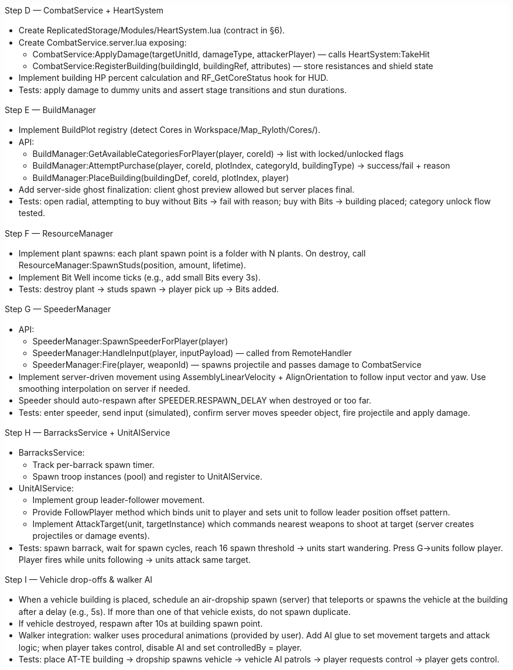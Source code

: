 Step D — CombatService + HeartSystem
- Create ReplicatedStorage/Modules/HeartSystem.lua (contract in §6).
- Create CombatService.server.lua exposing:
  - CombatService:ApplyDamage(targetUnitId, damageType, attackerPlayer) — calls HeartSystem:TakeHit
  - CombatService:RegisterBuilding(buildingId, buildingRef, attributes) — store resistances and shield state
- Implement building HP percent calculation and RF_GetCoreStatus hook for HUD.
- Tests: apply damage to dummy units and assert stage transitions and stun durations.

Step E — BuildManager
- Implement BuildPlot registry (detect Cores in Workspace/Map_Ryloth/Cores/).
- API:
  - BuildManager:GetAvailableCategoriesForPlayer(player, coreId) -> list with locked/unlocked flags
  - BuildManager:AttemptPurchase(player, coreId, plotIndex, categoryId, buildingType) -> success/fail + reason
  - BuildManager:PlaceBuilding(buildingDef, coreId, plotIndex, player)
- Add server-side ghost finalization: client ghost preview allowed but server places final.
- Tests: open radial, attempting to buy without Bits -> fail with reason; buy with Bits -> building placed; category unlock flow tested.

Step F — ResourceManager
- Implement plant spawns: each plant spawn point is a folder with N plants. On destroy, call ResourceManager:SpawnStuds(position, amount, lifetime).
- Implement Bit Well income ticks (e.g., add small Bits every 3s).
- Tests: destroy plant → studs spawn → player pick up → Bits added.

Step G — SpeederManager
- API:
  - SpeederManager:SpawnSpeederForPlayer(player)
  - SpeederManager:HandleInput(player, inputPayload) — called from RemoteHandler
  - SpeederManager:Fire(player, weaponId) — spawns projectile and passes damage to CombatService
- Implement server-driven movement using AssemblyLinearVelocity + AlignOrientation to follow input vector and yaw. Use smoothing interpolation on server if needed.
- Speeder should auto-respawn after SPEEDER.RESPAWN_DELAY when destroyed or too far.
- Tests: enter speeder, send input (simulated), confirm server moves speeder object, fire projectile and apply damage.

Step H — BarracksService + UnitAIService
- BarracksService:
  - Track per-barrack spawn timer.
  - Spawn troop instances (pool) and register to UnitAIService.
- UnitAIService:
  - Implement group leader-follower movement.
  - Provide FollowPlayer method which binds unit to player and sets unit to follow leader position offset pattern.
  - Implement AttackTarget(unit, targetInstance) which commands nearest weapons to shoot at target (server creates projectiles or damage events).
- Tests: spawn barrack, wait for spawn cycles, reach 16 spawn threshold -> units start wandering. Press G->units follow player. Player fires while units following -> units attack same target.

Step I — Vehicle drop-offs & walker AI
- When a vehicle building is placed, schedule an air-dropship spawn (server) that teleports or spawns the vehicle at the building after a delay (e.g., 5s). If more than one of that vehicle exists, do not spawn duplicate.
- If vehicle destroyed, respawn after 10s at building spawn point.
- Walker integration: walker uses procedural animations (provided by user). Add AI glue to set movement targets and attack logic; when player takes control, disable AI and set controlledBy = player.
- Tests: place AT-TE building -> dropship spawns vehicle -> vehicle AI patrols -> player requests control -> player gets control.
